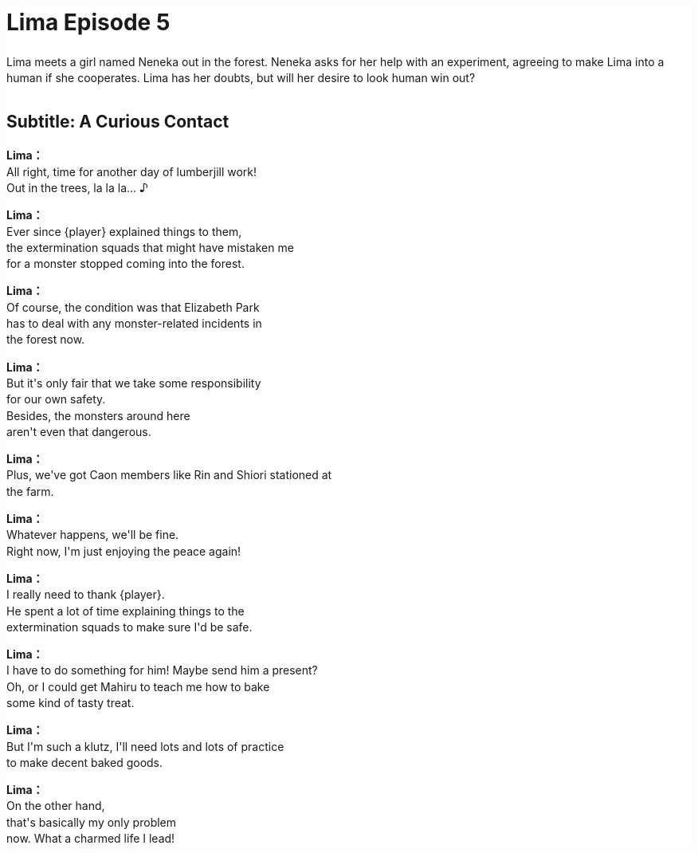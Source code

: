 # Lima Episode 5
Lima meets a girl named Neneka out in the forest. Neneka asks for her help with an experiment, agreeing to make Lima into a human if she cooperates. Lima has her doubts, but will her desire to look human win out?
  
## Subtitle: A Curious Contact
  
**Lima：**  
All right, time for another day of lumberjill work!  
Out in the trees, la la la... ♪  
  
**Lima：**  
Ever since {player} explained things to them,  
the extermination squads that might have mistaken me  
for a monster stopped coming into the forest.  
  
**Lima：**  
Of course, the condition was that Elizabeth Park  
has to deal with any monster-related incidents in  
the forest now.  
  
**Lima：**  
But it's only fair that we take some responsibility  
for our own safety.  
 Besides, the monsters around here  
aren't even that dangerous.  
  
**Lima：**  
Plus, we've got Caon members like Rin and Shiori stationed at  
the farm.  
  
**Lima：**  
Whatever happens, we'll be fine.  
Right now, I'm just enjoying the peace again!  
  
**Lima：**  
I really need to thank {player}.  
He spent a lot of time explaining things to the  
extermination squads to make sure I'd be safe.  
  
**Lima：**  
I have to do something for him! Maybe send him a present?  
Oh, or I could get Mahiru to teach me how to bake  
some kind of tasty treat.  
  
**Lima：**  
But I'm such a klutz, I'll need lots and lots of practice  
to make decent baked goods.  
  
**Lima：**  
On the other hand,  
that's basically my only problem  
now. What a charmed life I lead!  
  